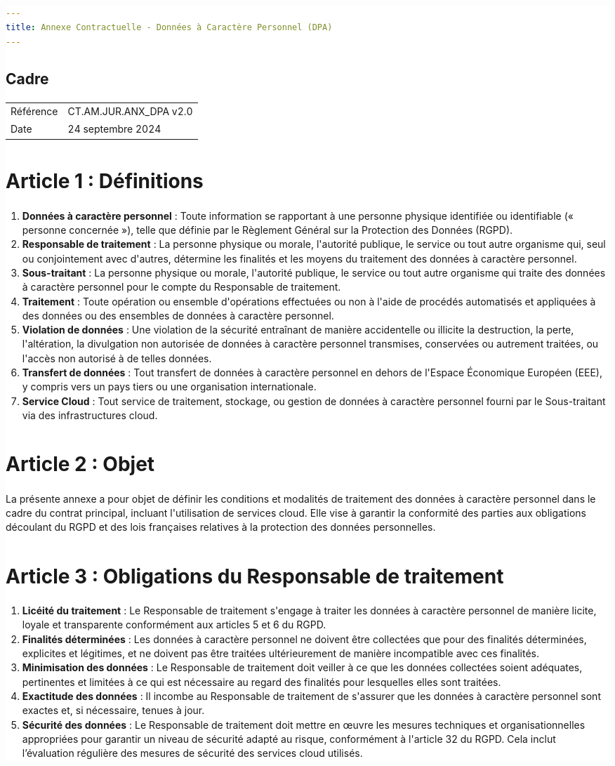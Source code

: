 ```yaml
---
title: Annexe Contractuelle - Données à Caractère Personnel (DPA)
---
```


## Cadre

|           |                        |
| --------- | ---------------------- |
| Référence | CT.AM.JUR.ANX_DPA v2.0 |
| Date      | 24 septembre 2024      |

# Article 1 : Définitions

1. **Données à caractère personnel** : Toute information se rapportant à une personne physique identifiée ou identifiable (« personne concernée »), telle que définie par le Règlement Général sur la Protection des Données (RGPD).
2. **Responsable de traitement** : La personne physique ou morale, l'autorité publique, le service ou tout autre organisme qui, seul ou conjointement avec d'autres, détermine les finalités et les moyens du traitement des données à caractère personnel.
3. **Sous-traitant** : La personne physique ou morale, l'autorité publique, le service ou tout autre organisme qui traite des données à caractère personnel pour le compte du Responsable de traitement.
4. **Traitement** : Toute opération ou ensemble d'opérations effectuées ou non à l'aide de procédés automatisés et appliquées à des données ou des ensembles de données à caractère personnel.
5. **Violation de données** : Une violation de la sécurité entraînant de manière accidentelle ou illicite la destruction, la perte, l'altération, la divulgation non autorisée de données à caractère personnel transmises, conservées ou autrement traitées, ou l'accès non autorisé à de telles données.
6. **Transfert de données** : Tout transfert de données à caractère personnel en dehors de l'Espace Économique Européen (EEE), y compris vers un pays tiers ou une organisation internationale.
7. **Service Cloud** : Tout service de traitement, stockage, ou gestion de données à caractère personnel fourni par le Sous-traitant via des infrastructures cloud.

# Article 2 : Objet

La présente annexe a pour objet de définir les conditions et modalités de traitement des données à caractère personnel dans le cadre du contrat principal, incluant l'utilisation de services cloud. Elle vise à garantir la conformité des parties aux obligations découlant du RGPD et des lois françaises relatives à la protection des données personnelles.

# Article 3 : Obligations du Responsable de traitement

1. **Licéité du traitement** : Le Responsable de traitement s'engage à traiter les données à caractère personnel de manière licite, loyale et transparente conformément aux articles 5 et 6 du RGPD.
2. **Finalités déterminées** : Les données à caractère personnel ne doivent être collectées que pour des finalités déterminées, explicites et légitimes, et ne doivent pas être traitées ultérieurement de manière incompatible avec ces finalités.
3. **Minimisation des données** : Le Responsable de traitement doit veiller à ce que les données collectées soient adéquates, pertinentes et limitées à ce qui est nécessaire au regard des finalités pour lesquelles elles sont traitées.
4. **Exactitude des données** : Il incombe au Responsable de traitement de s'assurer que les données à caractère personnel sont exactes et, si nécessaire, tenues à jour.
5. **Sécurité des données** : Le Responsable de traitement doit mettre en œuvre les mesures techniques et organisationnelles appropriées pour garantir un niveau de sécurité adapté au risque, conformément à l'article 32 du RGPD. Cela inclut l’évaluation régulière des mesures de sécurité des services cloud utilisés.
